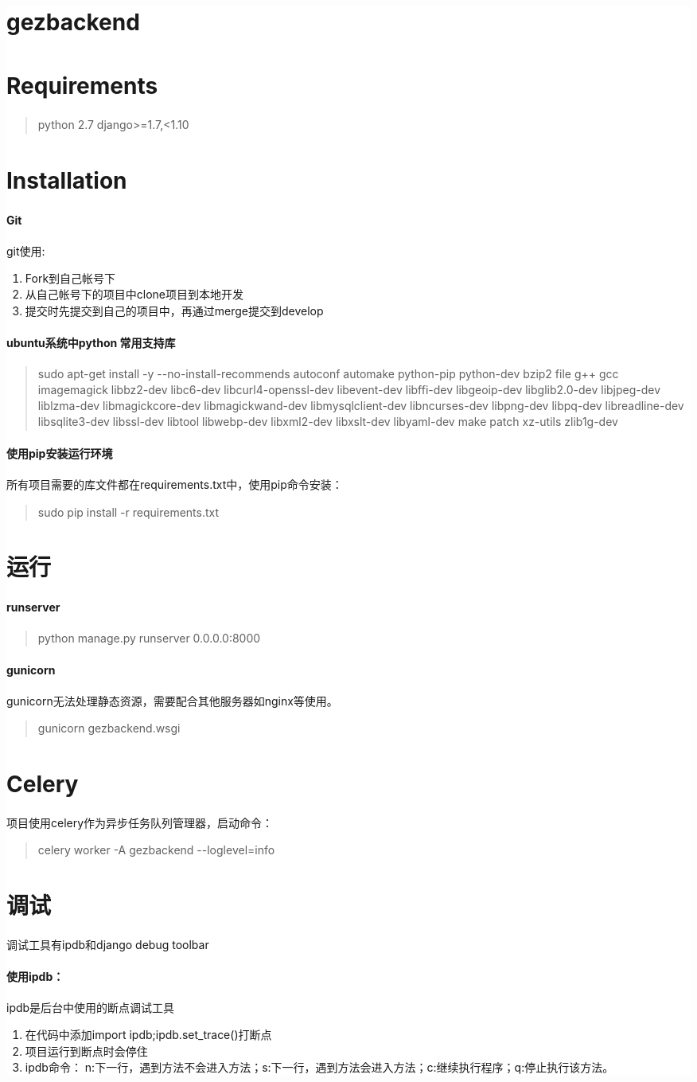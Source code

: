 # gezbackend

# Requirements
> python 2.7
> django>=1.7,<1.10


# Installation

#### Git
git使用:
1. Fork到自己帐号下
2. 从自己帐号下的项目中clone项目到本地开发
3. 提交时先提交到自己的项目中，再通过merge提交到develop
#### ubuntu系统中python 常用支持库
>sudo apt-get install -y --no-install-recommends  autoconf  automake python-pip python-dev bzip2 file g++  gcc  imagemagick  libbz2-dev  libc6-dev  libcurl4-openssl-dev  libevent-dev  libffi-dev  libgeoip-dev  libglib2.0-dev  libjpeg-dev  liblzma-dev  libmagickcore-dev  libmagickwand-dev  libmysqlclient-dev  libncurses-dev  libpng-dev  libpq-dev  libreadline-dev  libsqlite3-dev  libssl-dev  libtool  libwebp-dev  libxml2-dev  libxslt-dev  libyaml-dev  make  patch  xz-utils  zlib1g-dev

#### 使用pip安装运行环境
所有项目需要的库文件都在requirements.txt中，使用pip命令安装：
> sudo pip install -r requirements.txt

# 运行
#### runserver
>python manage.py runserver 0.0.0.0:8000

#### gunicorn
gunicorn无法处理静态资源，需要配合其他服务器如nginx等使用。
>gunicorn gezbackend.wsgi


# Celery
项目使用celery作为异步任务队列管理器，启动命令：
>celery worker -A gezbackend --loglevel=info


# 调试

调试工具有ipdb和django debug toolbar
#### 使用ipdb：
ipdb是后台中使用的断点调试工具
1. 在代码中添加import ipdb;ipdb.set_trace()打断点
2. 项目运行到断点时会停住
3. ipdb命令： n:下一行，遇到方法不会进入方法；s:下一行，遇到方法会进入方法；c:继续执行程序；q:停止执行该方法。
